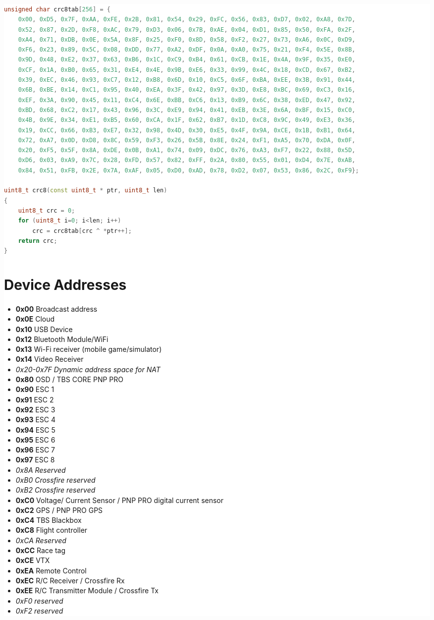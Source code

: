 ```cpp
unsigned char crc8tab[256] = {
    0x00, 0xD5, 0x7F, 0xAA, 0xFE, 0x2B, 0x81, 0x54, 0x29, 0xFC, 0x56, 0x83, 0xD7, 0x02, 0xA8, 0x7D,
    0x52, 0x87, 0x2D, 0xF8, 0xAC, 0x79, 0xD3, 0x06, 0x7B, 0xAE, 0x04, 0xD1, 0x85, 0x50, 0xFA, 0x2F,
    0xA4, 0x71, 0xDB, 0x0E, 0x5A, 0x8F, 0x25, 0xF0, 0x8D, 0x58, 0xF2, 0x27, 0x73, 0xA6, 0x0C, 0xD9,
    0xF6, 0x23, 0x89, 0x5C, 0x08, 0xDD, 0x77, 0xA2, 0xDF, 0x0A, 0xA0, 0x75, 0x21, 0xF4, 0x5E, 0x8B,
    0x9D, 0x48, 0xE2, 0x37, 0x63, 0xB6, 0x1C, 0xC9, 0xB4, 0x61, 0xCB, 0x1E, 0x4A, 0x9F, 0x35, 0xE0,
    0xCF, 0x1A, 0xB0, 0x65, 0x31, 0xE4, 0x4E, 0x9B, 0xE6, 0x33, 0x99, 0x4C, 0x18, 0xCD, 0x67, 0xB2,
    0x39, 0xEC, 0x46, 0x93, 0xC7, 0x12, 0xB8, 0x6D, 0x10, 0xC5, 0x6F, 0xBA, 0xEE, 0x3B, 0x91, 0x44,
    0x6B, 0xBE, 0x14, 0xC1, 0x95, 0x40, 0xEA, 0x3F, 0x42, 0x97, 0x3D, 0xE8, 0xBC, 0x69, 0xC3, 0x16,
    0xEF, 0x3A, 0x90, 0x45, 0x11, 0xC4, 0x6E, 0xBB, 0xC6, 0x13, 0xB9, 0x6C, 0x38, 0xED, 0x47, 0x92,
    0xBD, 0x68, 0xC2, 0x17, 0x43, 0x96, 0x3C, 0xE9, 0x94, 0x41, 0xEB, 0x3E, 0x6A, 0xBF, 0x15, 0xC0,
    0x4B, 0x9E, 0x34, 0xE1, 0xB5, 0x60, 0xCA, 0x1F, 0x62, 0xB7, 0x1D, 0xC8, 0x9C, 0x49, 0xE3, 0x36,
    0x19, 0xCC, 0x66, 0xB3, 0xE7, 0x32, 0x98, 0x4D, 0x30, 0xE5, 0x4F, 0x9A, 0xCE, 0x1B, 0xB1, 0x64,
    0x72, 0xA7, 0x0D, 0xD8, 0x8C, 0x59, 0xF3, 0x26, 0x5B, 0x8E, 0x24, 0xF1, 0xA5, 0x70, 0xDA, 0x0F,
    0x20, 0xF5, 0x5F, 0x8A, 0xDE, 0x0B, 0xA1, 0x74, 0x09, 0xDC, 0x76, 0xA3, 0xF7, 0x22, 0x88, 0x5D,
    0xD6, 0x03, 0xA9, 0x7C, 0x28, 0xFD, 0x57, 0x82, 0xFF, 0x2A, 0x80, 0x55, 0x01, 0xD4, 0x7E, 0xAB,
    0x84, 0x51, 0xFB, 0x2E, 0x7A, 0xAF, 0x05, 0xD0, 0xAD, 0x78, 0xD2, 0x07, 0x53, 0x86, 0x2C, 0xF9};

uint8_t crc8(const uint8_t * ptr, uint8_t len)
{
    uint8_t crc = 0;
    for (uint8_t i=0; i<len; i++)
        crc = crc8tab[crc ^ *ptr++];
    return crc;
}
```

# Device Addresses

- **0x00** Broadcast address
- **0x0E** Cloud
- **0x10** USB Device
- **0x12** Bluetooth Module/WiFi
- **0x13** Wi-Fi receiver (mobile game/simulator)
- **0x14** Video Receiver
- _0x20-0x7F Dynamic address space for NAT_
- **0x80** OSD / TBS CORE PNP PRO
- **0x90** ESC 1
- **0x91** ESC 2
- **0x92** ESC 3
- **0x93** ESC 4
- **0x94** ESC 5
- **0x95** ESC 6
- **0x96** ESC 7
- **0x97** ESC 8
- _0x8A Reserved_
- _0xB0 Crossfire reserved_
- _0xB2 Crossfire reserved_
- **0xC0** Voltage/ Current Sensor / PNP PRO digital current sensor
- **0xC2** GPS / PNP PRO GPS
- **0xC4** TBS Blackbox
- **0xC8** Flight controller
- _0xCA Reserved_
- **0xCC** Race tag
- **0xCE** VTX
- **0xEA** Remote Control
- **0xEC** R/C Receiver / Crossfire Rx
- **0xEE** R/C Transmitter Module / Crossfire Tx
- _0xF0 reserved_
- _0xF2 reserved_
